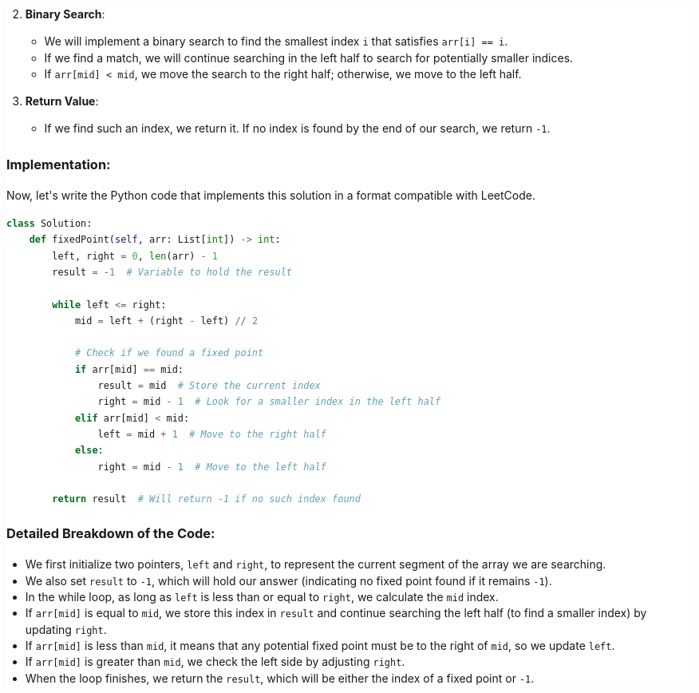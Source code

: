 2. **Binary Search**:
   - We will implement a binary search to find the smallest index `i` that satisfies `arr[i] == i`.
   - If we find a match, we will continue searching in the left half to search for potentially smaller indices.
   - If `arr[mid] < mid`, we move the search to the right half; otherwise, we move to the left half.

3. **Return Value**:
   - If we find such an index, we return it. If no index is found by the end of our search, we return `-1`.

### Implementation:
Now, let's write the Python code that implements this solution in a format compatible with LeetCode.



```python
class Solution:
    def fixedPoint(self, arr: List[int]) -> int:
        left, right = 0, len(arr) - 1
        result = -1  # Variable to hold the result
        
        while left <= right:
            mid = left + (right - left) // 2
            
            # Check if we found a fixed point
            if arr[mid] == mid:
                result = mid  # Store the current index
                right = mid - 1  # Look for a smaller index in the left half
            elif arr[mid] < mid:
                left = mid + 1  # Move to the right half
            else:
                right = mid - 1  # Move to the left half
        
        return result  # Will return -1 if no such index found

```

### Detailed Breakdown of the Code:
- We first initialize two pointers, `left` and `right`, to represent the current segment of the array we are searching.
- We also set `result` to `-1`, which will hold our answer (indicating no fixed point found if it remains `-1`).
- In the while loop, as long as `left` is less than or equal to `right`, we calculate the `mid` index.
- If `arr[mid]` is equal to `mid`, we store this index in `result` and continue searching the left half (to find a smaller index) by updating `right`.
- If `arr[mid]` is less than `mid`, it means that any potential fixed point must be to the right of `mid`, so we update `left`.
- If `arr[mid]` is greater than `mid`, we check the left side by adjusting `right`.
- When the loop finishes, we return the `result`, which will be either the index of a fixed point or `-1`.
